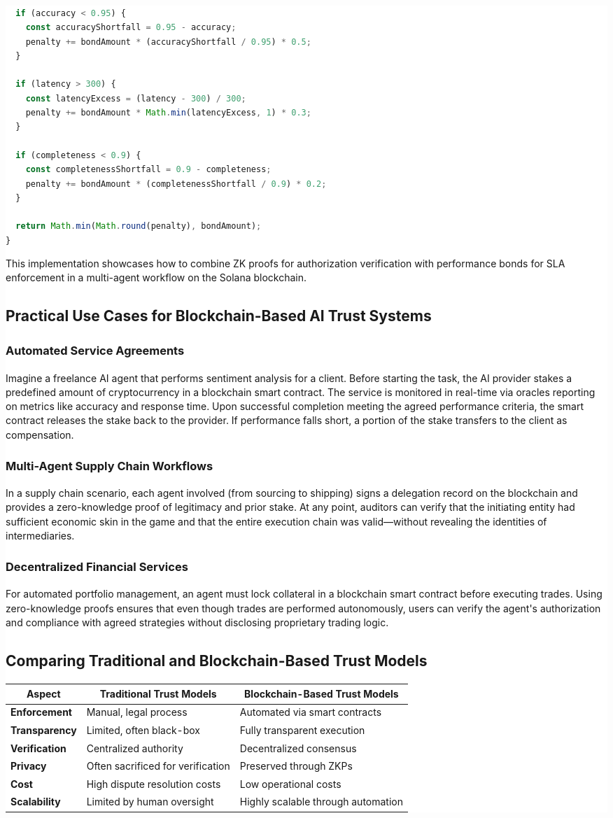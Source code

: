 ```javascript
  if (accuracy < 0.95) {
    const accuracyShortfall = 0.95 - accuracy;
    penalty += bondAmount * (accuracyShortfall / 0.95) * 0.5;
  }
  
  if (latency > 300) {
    const latencyExcess = (latency - 300) / 300;
    penalty += bondAmount * Math.min(latencyExcess, 1) * 0.3;
  }
  
  if (completeness < 0.9) {
    const completenessShortfall = 0.9 - completeness;
    penalty += bondAmount * (completenessShortfall / 0.9) * 0.2;
  }
  
  return Math.min(Math.round(penalty), bondAmount);
}
```

This implementation showcases how to combine ZK proofs for authorization verification with performance bonds for SLA enforcement in a multi-agent workflow on the Solana blockchain.

## Practical Use Cases for Blockchain-Based AI Trust Systems

### Automated Service Agreements

Imagine a freelance AI agent that performs sentiment analysis for a client. Before starting the task, the AI provider stakes a predefined amount of cryptocurrency in a blockchain smart contract. The service is monitored in real-time via oracles reporting on metrics like accuracy and response time. Upon successful completion meeting the agreed performance criteria, the smart contract releases the stake back to the provider. If performance falls short, a portion of the stake transfers to the client as compensation.

### Multi-Agent Supply Chain Workflows

In a supply chain scenario, each agent involved (from sourcing to shipping) signs a delegation record on the blockchain and provides a zero-knowledge proof of legitimacy and prior stake. At any point, auditors can verify that the initiating entity had sufficient economic skin in the game and that the entire execution chain was valid—without revealing the identities of intermediaries.

### Decentralized Financial Services

For automated portfolio management, an agent must lock collateral in a blockchain smart contract before executing trades. Using zero-knowledge proofs ensures that even though trades are performed autonomously, users can verify the agent's authorization and compliance with agreed strategies without disclosing proprietary trading logic.

## Comparing Traditional and Blockchain-Based Trust Models

| Aspect | Traditional Trust Models | Blockchain-Based Trust Models |
|--------|--------------------------|-------------------------------|
| **Enforcement** | Manual, legal process | Automated via smart contracts |
| **Transparency** | Limited, often black-box | Fully transparent execution |
| **Verification** | Centralized authority | Decentralized consensus |
| **Privacy** | Often sacrificed for verification | Preserved through ZKPs |
| **Cost** | High dispute resolution costs | Low operational costs |
| **Scalability** | Limited by human oversight | Highly scalable through automation |
